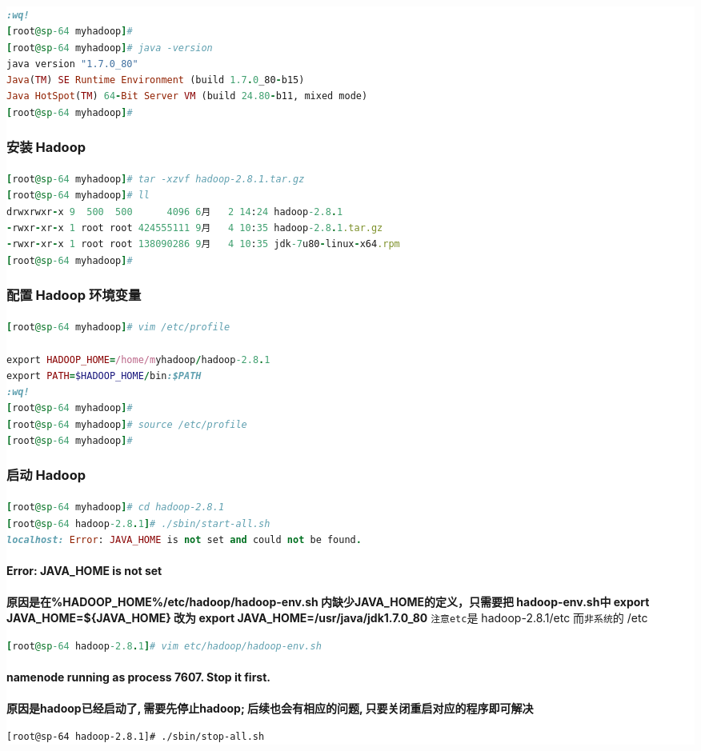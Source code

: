 ```ruby
:wq!
[root@sp-64 myhadoop]#
[root@sp-64 myhadoop]# java -version
java version "1.7.0_80"
Java(TM) SE Runtime Environment (build 1.7.0_80-b15)
Java HotSpot(TM) 64-Bit Server VM (build 24.80-b11, mixed mode)
[root@sp-64 myhadoop]#
```

### **安装 Hadoop**

```ruby
[root@sp-64 myhadoop]# tar -xzvf hadoop-2.8.1.tar.gz
[root@sp-64 myhadoop]# ll
drwxrwxr-x 9  500  500      4096 6月   2 14:24 hadoop-2.8.1
-rwxr-xr-x 1 root root 424555111 9月   4 10:35 hadoop-2.8.1.tar.gz
-rwxr-xr-x 1 root root 138090286 9月   4 10:35 jdk-7u80-linux-x64.rpm
[root@sp-64 myhadoop]#
```

### **配置 Hadoop 环境变量**

```ruby
[root@sp-64 myhadoop]# vim /etc/profile

export HADOOP_HOME=/home/myhadoop/hadoop-2.8.1
export PATH=$HADOOP_HOME/bin:$PATH
:wq!
[root@sp-64 myhadoop]#
[root@sp-64 myhadoop]# source /etc/profile
[root@sp-64 myhadoop]#
```

### **启动 Hadoop**

```ruby
[root@sp-64 myhadoop]# cd hadoop-2.8.1
[root@sp-64 hadoop-2.8.1]# ./sbin/start-all.sh
localhost: Error: JAVA_HOME is not set and could not be found.
```

#### **Error: JAVA\_HOME is not set**

**原因是在%HADOOP\_HOME%/etc/hadoop/hadoop-env.sh 内缺少JAVA\_HOME的定义，只需要把 hadoop-env.sh中 export JAVA\_HOME=${JAVA\_HOME} 改为 export JAVA\_HOME=/usr/java/jdk1.7.0\_80** `注意etc`是 hadoop-2.8.1/etc 而`非系统`的 /etc

```ruby
[root@sp-64 hadoop-2.8.1]# vim etc/hadoop/hadoop-env.sh
```

#### **namenode running as process 7607. Stop it first.**

**原因是hadoop已经启动了, 需要先停止hadoop; 后续也会有相应的问题, 只要关闭重启对应的程序即可解决**

```null
[root@sp-64 hadoop-2.8.1]# ./sbin/stop-all.sh
```
